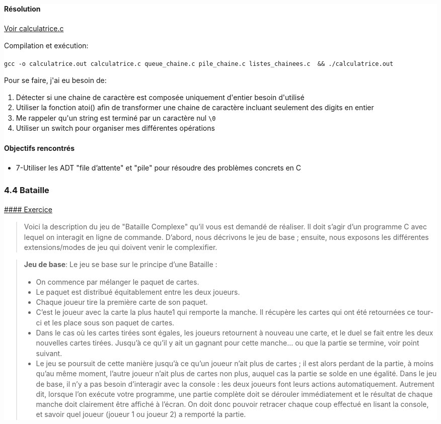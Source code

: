 #### Résolution

[Voir calculatrice.c](code/calculatrice.c)

Compilation et exécution:
```
gcc -o calculatrice.out calculatrice.c queue_chaine.c pile_chaine.c listes_chainees.c  && ./calculatrice.out
```

Pour se faire, j'ai eu besoin de:
1. Détecter si une chaine de caractère est composée uniquement d'entier besoin d'utilisé
2. Utiliser la fonction atoi() afin de transformer une chaine de caractère incluant seulement des digits en entier
3. Me rappeler qu'un string est terminé par un caractère nul `\0`
4. Utiliser un switch pour organiser mes différentes opérations

#### Objectifs rencontrés

* 7-Utiliser les ADT "file d’attente" et "pile" pour résoudre des problèmes concrets en C


### 4.4 Bataille
[#### Exercice](fichiers/04_bataille.pdf)

>Voici la description du jeu de "Bataille Complexe" qu’il vous est demandé de réaliser. Il doit s’agir d’un
programme C avec lequel on interagit en ligne de commande. D’abord, nous décrivons le jeu de base ;
ensuite, nous exposons les différentes extensions/modes de jeu qui doivent venir le complexifier.

>**Jeu de base**: 
Le jeu se base sur le principe d’une Bataille :
>- On commence par mélanger le paquet de cartes.
>- Le paquet est distribué équitablement entre les deux joueurs.
>- Chaque joueur tire la première carte de son paquet.
>- C’est le joueur avec la carte la plus haute1 qui remporte la manche. Il récupère les cartes qui ont
été retournées ce tour-ci et les place sous son paquet de cartes.
>- Dans le cas où les cartes tirées sont égales, les joueurs retournent à nouveau une carte, et le duel se
fait entre les deux nouvelles cartes tirées. Jusqu’à ce qu’il y ait un gagnant pour cette manche... ou
que la partie se termine, voir point suivant.
>- Le jeu se poursuit de cette manière jusqu’à ce qu’un joueur n’ait plus de cartes ; il est alors perdant
de la partie, à moins qu’au même moment, l’autre joueur n’ait plus de cartes non plus, auquel cas
la partie se solde en une égalité.
Dans le jeu de base, il n’y a pas besoin d’interagir avec la console : les deux joueurs font leurs actions
automatiquement. Autrement dit, lorsque l’on exécute votre programme, une partie complète doit se
dérouler immédiatement et le résultat de chaque manche doit clairement être affiché à l’écran. On doit
donc pouvoir retracer chaque coup effectué en lisant la console, et savoir quel joueur (joueur 1 ou joueur 2) a remporté la partie.
